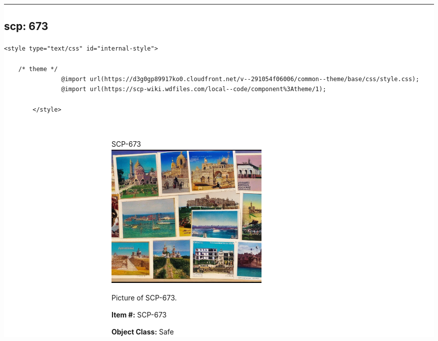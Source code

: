 
---
scp: 673
---

<head>
    <title>673 - SCP Foundation</title>
    
    <style type="text/css" id="internal-style">
                
        /* theme */
                    @import url(https://d3g0gp89917ko0.cloudfront.net/v--291054f06006/common--theme/base/css/style.css);
                    @import url(https://scp-wiki.wdfiles.com/local--code/component%3Atheme/1);
            
            </style>
<style>
iframe.scpnet-interwiki-frame { height: 0; }
</style>

</head>

<div id="main-content" style="margin: 50px 206px 20px 215px;">
<div id="action-area-top"></div>
<div id="page-title">SCP-673</div>
<div id="page-content">
<div style="text-align: right;"></div>
<div class="scp-image-block block-right" style="width:300px;"><img src="https://raw.githubusercontent.com/lucmaki/this-scp-does-not-exist/main/imgs/673.png" style="width:300px;" alt="673.jpg" class="image">
<div class="scp-image-caption" style="width:300px;">
<p>Picture of SCP-673.</p>
</div>
</div>
<p><strong>Item #:</strong> SCP-673</p>
<p><strong>Object Class:</strong> Safe</p>